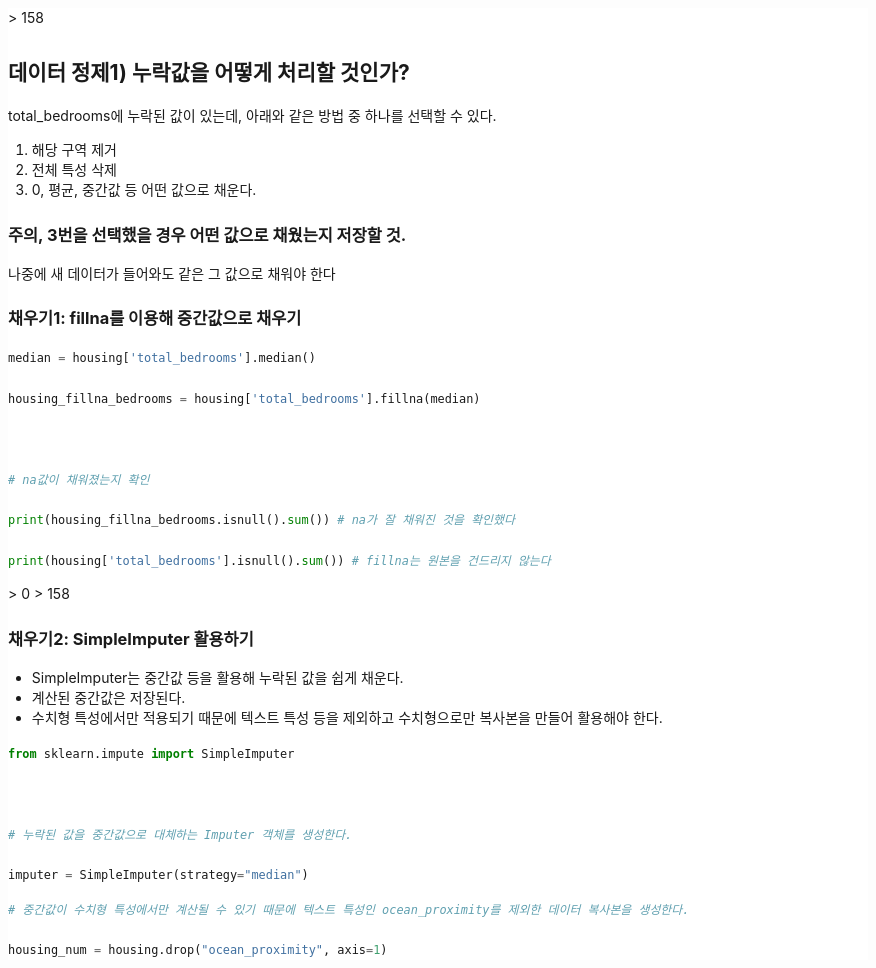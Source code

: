 \> 158
## 데이터 정제1) 누락값을 어떻게 처리할 것인가?

total_bedrooms에 누락된 값이 있는데, 아래와 같은 방법 중 하나를 선택할 수 있다.
1. 해당 구역 제거
2. 전체 특성 삭제
3. 0, 평균, 중간값 등 어떤 값으로 채운다.

### 주의, 3번을 선택했을 경우 어떤 값으로 채웠는지 저장할 것. 
나중에 새 데이터가 들어와도 같은 그 값으로 채워야 한다
### 채우기1: fillna를 이용해 중간값으로 채우기

``` python
median = housing['total_bedrooms'].median()

housing_fillna_bedrooms = housing['total_bedrooms'].fillna(median)



# na값이 채워졌는지 확인

print(housing_fillna_bedrooms.isnull().sum()) # na가 잘 채워진 것을 확인했다

print(housing['total_bedrooms'].isnull().sum()) # fillna는 원본을 건드리지 않는다

```

\> 0
\> 158

### 채우기2: SimpleImputer 활용하기

- SimpleImputer는 중간값 등을 활용해 누락된 값을 쉽게 채운다. 
- 계산된 중간값은 저장된다.
- 수치형 특성에서만 적용되기 때문에 텍스트 특성 등을 제외하고 수치형으로만 복사본을 만들어 활용해야 한다.

``` python
from sklearn.impute import SimpleImputer



# 누락된 값을 중간값으로 대체하는 Imputer 객체를 생성한다.

imputer = SimpleImputer(strategy="median")

```

``` python
# 중간값이 수치형 특성에서만 계산될 수 있기 때문에 텍스트 특성인 ocean_proximity를 제외한 데이터 복사본을 생성한다.

housing_num = housing.drop("ocean_proximity", axis=1)

```
